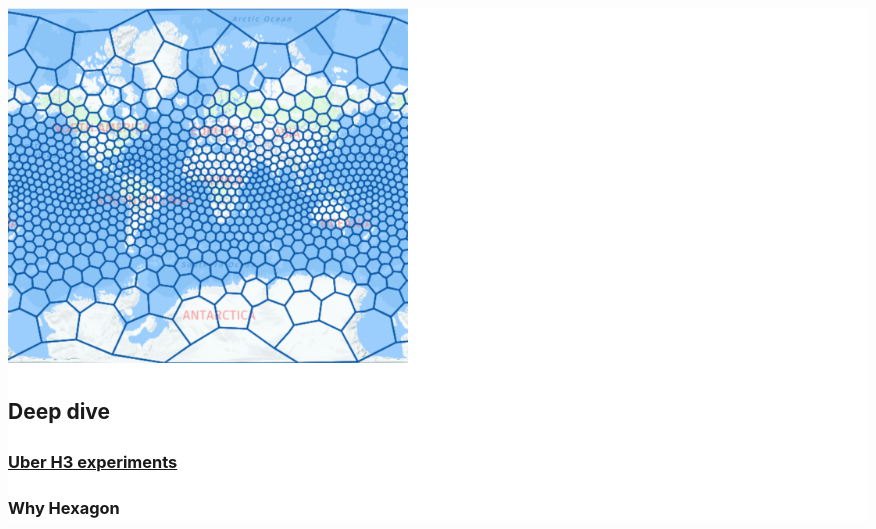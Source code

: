 <img src="../resources/uber_h3_level_2_kml.png" alt="uber_h3_level_2_kml" width="400"/>


## Deep dive

### [Uber H3 experiments](./uber_h3_experiment.md)

### Why Hexagon

